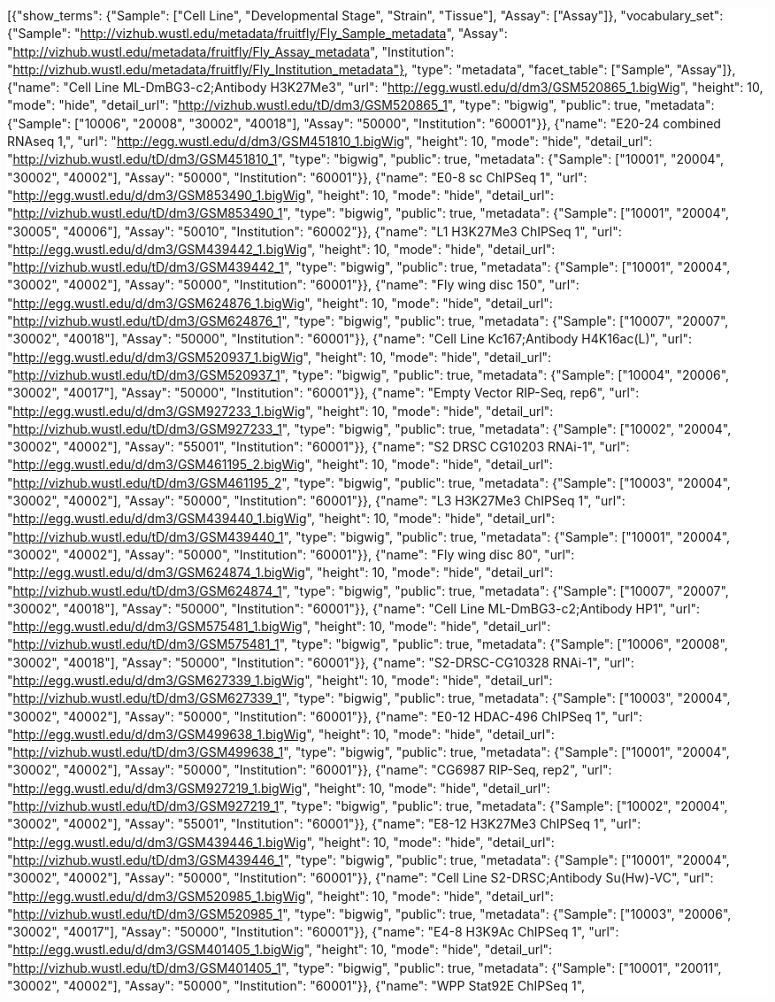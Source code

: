 [{"show_terms": {"Sample": ["Cell Line", "Developmental Stage", "Strain", "Tissue"], "Assay": ["Assay"]}, "vocabulary_set": {"Sample": "http://vizhub.wustl.edu/metadata/fruitfly/Fly_Sample_metadata", "Assay": "http://vizhub.wustl.edu/metadata/fruitfly/Fly_Assay_metadata", "Institution": "http://vizhub.wustl.edu/metadata/fruitfly/Fly_Institution_metadata"}, "type": "metadata", "facet_table": ["Sample", "Assay"]}, {"name": "Cell Line ML-DmBG3-c2;Antibody H3K27Me3", "url": "http://egg.wustl.edu/d/dm3/GSM520865_1.bigWig", "height": 10, "mode": "hide", "detail_url": "http://vizhub.wustl.edu/tD/dm3/GSM520865_1", "type": "bigwig", "public": true, "metadata": {"Sample": ["10006", "20008", "30002", "40018"], "Assay": "50000", "Institution": "60001"}}, {"name": "E20-24 combined RNAseq 1,", "url": "http://egg.wustl.edu/d/dm3/GSM451810_1.bigWig", "height": 10, "mode": "hide", "detail_url": "http://vizhub.wustl.edu/tD/dm3/GSM451810_1", "type": "bigwig", "public": true, "metadata": {"Sample": ["10001", "20004", "30002", "40002"], "Assay": "50000", "Institution": "60001"}}, {"name": "E0-8 sc ChIPSeq 1", "url": "http://egg.wustl.edu/d/dm3/GSM853490_1.bigWig", "height": 10, "mode": "hide", "detail_url": "http://vizhub.wustl.edu/tD/dm3/GSM853490_1", "type": "bigwig", "public": true, "metadata": {"Sample": ["10001", "20004", "30005", "40006"], "Assay": "50010", "Institution": "60002"}}, {"name": "L1 H3K27Me3 ChIPSeq 1", "url": "http://egg.wustl.edu/d/dm3/GSM439442_1.bigWig", "height": 10, "mode": "hide", "detail_url": "http://vizhub.wustl.edu/tD/dm3/GSM439442_1", "type": "bigwig", "public": true, "metadata": {"Sample": ["10001", "20004", "30002", "40002"], "Assay": "50000", "Institution": "60001"}}, {"name": "Fly wing disc 150", "url": "http://egg.wustl.edu/d/dm3/GSM624876_1.bigWig", "height": 10, "mode": "hide", "detail_url": "http://vizhub.wustl.edu/tD/dm3/GSM624876_1", "type": "bigwig", "public": true, "metadata": {"Sample": ["10007", "20007", "30002", "40018"], "Assay": "50000", "Institution": "60001"}}, {"name": "Cell Line Kc167;Antibody H4K16ac(L)", "url": "http://egg.wustl.edu/d/dm3/GSM520937_1.bigWig", "height": 10, "mode": "hide", "detail_url": "http://vizhub.wustl.edu/tD/dm3/GSM520937_1", "type": "bigwig", "public": true, "metadata": {"Sample": ["10004", "20006", "30002", "40017"], "Assay": "50000", "Institution": "60001"}}, {"name": "Empty Vector RIP-Seq, rep6", "url": "http://egg.wustl.edu/d/dm3/GSM927233_1.bigWig", "height": 10, "mode": "hide", "detail_url": "http://vizhub.wustl.edu/tD/dm3/GSM927233_1", "type": "bigwig", "public": true, "metadata": {"Sample": ["10002", "20004", "30002", "40002"], "Assay": "55001", "Institution": "60001"}}, {"name": "S2 DRSC CG10203 RNAi-1", "url": "http://egg.wustl.edu/d/dm3/GSM461195_2.bigWig", "height": 10, "mode": "hide", "detail_url": "http://vizhub.wustl.edu/tD/dm3/GSM461195_2", "type": "bigwig", "public": true, "metadata": {"Sample": ["10003", "20004", "30002", "40002"], "Assay": "50000", "Institution": "60001"}}, {"name": "L3 H3K27Me3 ChIPSeq 1", "url": "http://egg.wustl.edu/d/dm3/GSM439440_1.bigWig", "height": 10, "mode": "hide", "detail_url": "http://vizhub.wustl.edu/tD/dm3/GSM439440_1", "type": "bigwig", "public": true, "metadata": {"Sample": ["10001", "20004", "30002", "40002"], "Assay": "50000", "Institution": "60001"}}, {"name": "Fly wing disc 80", "url": "http://egg.wustl.edu/d/dm3/GSM624874_1.bigWig", "height": 10, "mode": "hide", "detail_url": "http://vizhub.wustl.edu/tD/dm3/GSM624874_1", "type": "bigwig", "public": true, "metadata": {"Sample": ["10007", "20007", "30002", "40018"], "Assay": "50000", "Institution": "60001"}}, {"name": "Cell Line ML-DmBG3-c2;Antibody HP1", "url": "http://egg.wustl.edu/d/dm3/GSM575481_1.bigWig", "height": 10, "mode": "hide", "detail_url": "http://vizhub.wustl.edu/tD/dm3/GSM575481_1", "type": "bigwig", "public": true, "metadata": {"Sample": ["10006", "20008", "30002", "40018"], "Assay": "50000", "Institution": "60001"}}, {"name": "S2-DRSC-CG10328 RNAi-1", "url": "http://egg.wustl.edu/d/dm3/GSM627339_1.bigWig", "height": 10, "mode": "hide", "detail_url": "http://vizhub.wustl.edu/tD/dm3/GSM627339_1", "type": "bigwig", "public": true, "metadata": {"Sample": ["10003", "20004", "30002", "40002"], "Assay": "50000", "Institution": "60001"}}, {"name": "E0-12 HDAC-496 ChIPSeq 1", "url": "http://egg.wustl.edu/d/dm3/GSM499638_1.bigWig", "height": 10, "mode": "hide", "detail_url": "http://vizhub.wustl.edu/tD/dm3/GSM499638_1", "type": "bigwig", "public": true, "metadata": {"Sample": ["10001", "20004", "30002", "40002"], "Assay": "50000", "Institution": "60001"}}, {"name": "CG6987 RIP-Seq, rep2", "url": "http://egg.wustl.edu/d/dm3/GSM927219_1.bigWig", "height": 10, "mode": "hide", "detail_url": "http://vizhub.wustl.edu/tD/dm3/GSM927219_1", "type": "bigwig", "public": true, "metadata": {"Sample": ["10002", "20004", "30002", "40002"], "Assay": "55001", "Institution": "60001"}}, {"name": "E8-12 H3K27Me3 ChIPSeq 1", "url": "http://egg.wustl.edu/d/dm3/GSM439446_1.bigWig", "height": 10, "mode": "hide", "detail_url": "http://vizhub.wustl.edu/tD/dm3/GSM439446_1", "type": "bigwig", "public": true, "metadata": {"Sample": ["10001", "20004", "30002", "40002"], "Assay": "50000", "Institution": "60001"}}, {"name": "Cell Line S2-DRSC;Antibody Su(Hw)-VC", "url": "http://egg.wustl.edu/d/dm3/GSM520985_1.bigWig", "height": 10, "mode": "hide", "detail_url": "http://vizhub.wustl.edu/tD/dm3/GSM520985_1", "type": "bigwig", "public": true, "metadata": {"Sample": ["10003", "20006", "30002", "40017"], "Assay": "50000", "Institution": "60001"}}, {"name": "E4-8 H3K9Ac ChIPSeq 1", "url": "http://egg.wustl.edu/d/dm3/GSM401405_1.bigWig", "height": 10, "mode": "hide", "detail_url": "http://vizhub.wustl.edu/tD/dm3/GSM401405_1", "type": "bigwig", "public": true, "metadata": {"Sample": ["10001", "20011", "30002", "40002"], "Assay": "50000", "Institution": "60001"}}, {"name": "WPP Stat92E ChIPSeq 1",